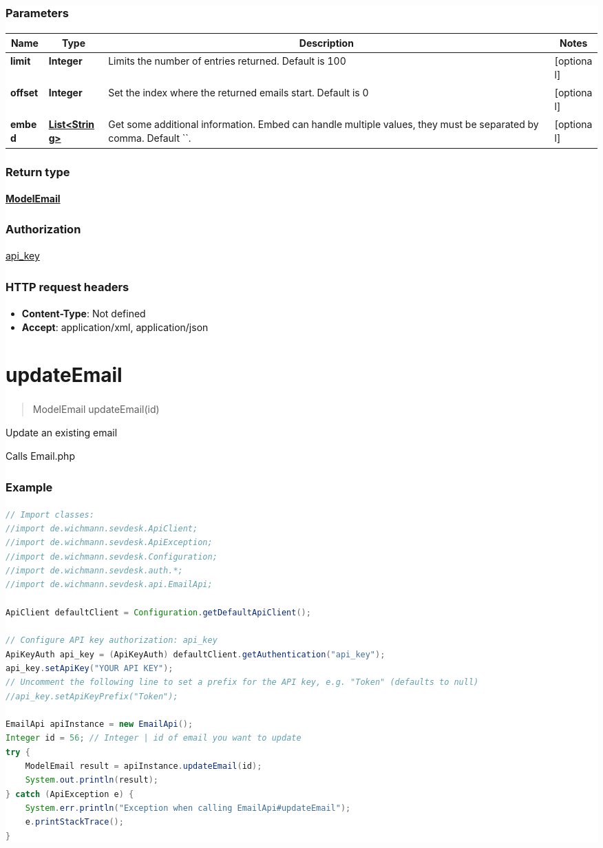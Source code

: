 ### Parameters

Name | Type | Description  | Notes
------------- | ------------- | ------------- | -------------
 **limit** | **Integer**| Limits the number of entries returned. Default is 100 | [optional]
 **offset** | **Integer**| Set the index where the returned emails start. Default is 0 | [optional]
 **embed** | [**List&lt;String&gt;**](String.md)| Get some additional information. Embed can handle multiple values, they must be separated by comma. Default &#x60;&#x60;. | [optional]

### Return type

[**ModelEmail**](ModelEmail.md)

### Authorization

[api_key](../README.md#api_key)

### HTTP request headers

 - **Content-Type**: Not defined
 - **Accept**: application/xml, application/json

<a name="updateEmail"></a>
# **updateEmail**
> ModelEmail updateEmail(id)

Update an existing email

Calls Email.php

### Example
```java
// Import classes:
//import de.wichmann.sevdesk.ApiClient;
//import de.wichmann.sevdesk.ApiException;
//import de.wichmann.sevdesk.Configuration;
//import de.wichmann.sevdesk.auth.*;
//import de.wichmann.sevdesk.api.EmailApi;

ApiClient defaultClient = Configuration.getDefaultApiClient();

// Configure API key authorization: api_key
ApiKeyAuth api_key = (ApiKeyAuth) defaultClient.getAuthentication("api_key");
api_key.setApiKey("YOUR API KEY");
// Uncomment the following line to set a prefix for the API key, e.g. "Token" (defaults to null)
//api_key.setApiKeyPrefix("Token");

EmailApi apiInstance = new EmailApi();
Integer id = 56; // Integer | id of email you want to update
try {
    ModelEmail result = apiInstance.updateEmail(id);
    System.out.println(result);
} catch (ApiException e) {
    System.err.println("Exception when calling EmailApi#updateEmail");
    e.printStackTrace();
}
```
